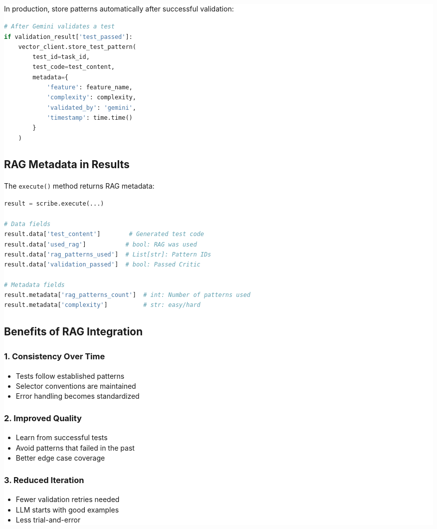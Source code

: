 In production, store patterns automatically after successful validation:

```python
# After Gemini validates a test
if validation_result['test_passed']:
    vector_client.store_test_pattern(
        test_id=task_id,
        test_code=test_content,
        metadata={
            'feature': feature_name,
            'complexity': complexity,
            'validated_by': 'gemini',
            'timestamp': time.time()
        }
    )
```

## RAG Metadata in Results

The `execute()` method returns RAG metadata:

```python
result = scribe.execute(...)

# Data fields
result.data['test_content']        # Generated test code
result.data['used_rag']           # bool: RAG was used
result.data['rag_patterns_used']  # List[str]: Pattern IDs
result.data['validation_passed']  # bool: Passed Critic

# Metadata fields
result.metadata['rag_patterns_count']  # int: Number of patterns used
result.metadata['complexity']          # str: easy/hard
```

## Benefits of RAG Integration

### 1. Consistency Over Time
- Tests follow established patterns
- Selector conventions are maintained
- Error handling becomes standardized

### 2. Improved Quality
- Learn from successful tests
- Avoid patterns that failed in the past
- Better edge case coverage

### 3. Reduced Iteration
- Fewer validation retries needed
- LLM starts with good examples
- Less trial-and-error
